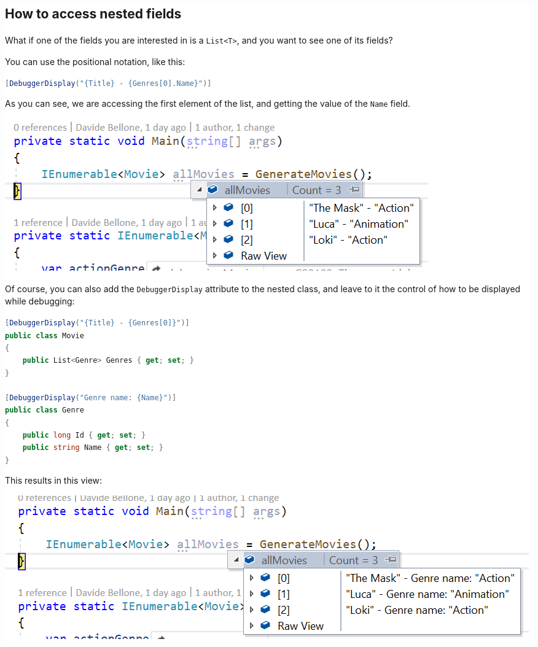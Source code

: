 ## How to access nested fields

What if one of the fields you are interested in is a `List<T>`, and you want to see one of its fields?

You can use the positional notation, like this:

```cs
[DebuggerDisplay("{Title} - {Genres[0].Name}")]
```

As you can see, we are accessing the first element of the list, and getting the value of the `Name` field.

![DebuggerDisplay can access elements of a list](./inspect-debuggerdisplay-list.png)

Of course, you can also add the `DebuggerDisplay` attribute to the nested class, and leave to it the control of how to be displayed while debugging:

```cs
[DebuggerDisplay("{Title} - {Genres[0]}")]
public class Movie
{
    public List<Genre> Genres { get; set; }
}

[DebuggerDisplay("Genre name: {Name}")]
public class Genre
{
    public long Id { get; set; }
    public string Name { get; set; }
}
```

This results in this view:

![DebuggerDisplay can be used in nested objects](./inspect-debuggerdisplay-nested.png)
